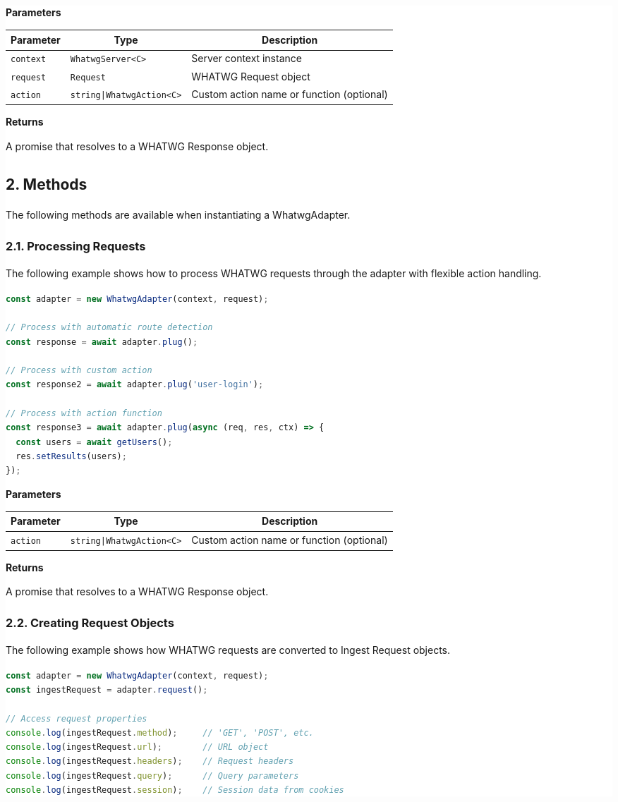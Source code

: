 **Parameters**

| Parameter | Type | Description |
|----------|------|-------------|
| `context` | `WhatwgServer<C>` | Server context instance |
| `request` | `Request` | WHATWG Request object |
| `action` | `string\|WhatwgAction<C>` | Custom action name or function (optional) |

**Returns**

A promise that resolves to a WHATWG Response object.

## 2. Methods

The following methods are available when instantiating a WhatwgAdapter.

### 2.1. Processing Requests

The following example shows how to process WHATWG requests through the adapter with flexible action handling.

```typescript
const adapter = new WhatwgAdapter(context, request);

// Process with automatic route detection
const response = await adapter.plug();

// Process with custom action
const response2 = await adapter.plug('user-login');

// Process with action function
const response3 = await adapter.plug(async (req, res, ctx) => {
  const users = await getUsers();
  res.setResults(users);
});
```

**Parameters**

| Parameter | Type | Description |
|----------|------|-------------|
| `action` | `string\|WhatwgAction<C>` | Custom action name or function (optional) |

**Returns**

A promise that resolves to a WHATWG Response object.

### 2.2. Creating Request Objects

The following example shows how WHATWG requests are converted to Ingest Request objects.

```typescript
const adapter = new WhatwgAdapter(context, request);
const ingestRequest = adapter.request();

// Access request properties
console.log(ingestRequest.method);     // 'GET', 'POST', etc.
console.log(ingestRequest.url);        // URL object
console.log(ingestRequest.headers);    // Request headers
console.log(ingestRequest.query);      // Query parameters
console.log(ingestRequest.session);    // Session data from cookies
```
